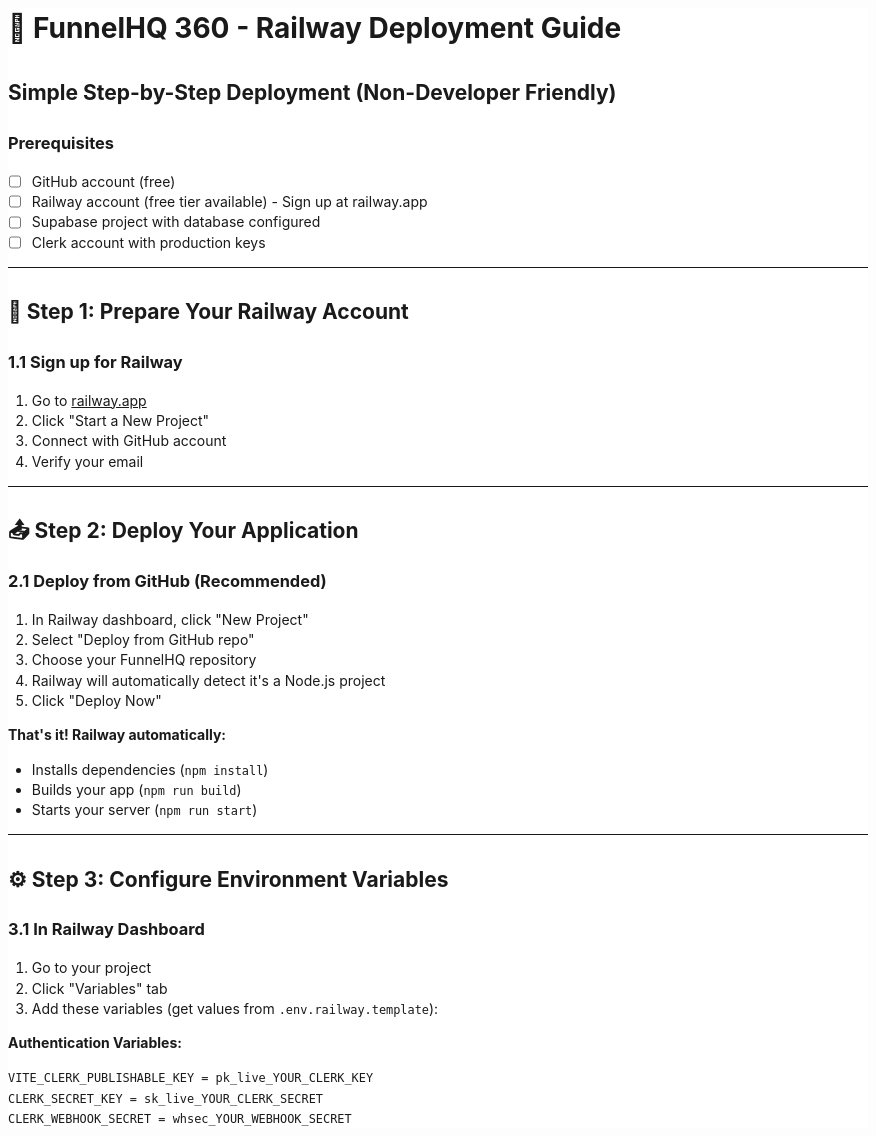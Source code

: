 # 🚀 FunnelHQ 360 - Railway Deployment Guide

## Simple Step-by-Step Deployment (Non-Developer Friendly)

### Prerequisites
- [ ] GitHub account (free)
- [ ] Railway account (free tier available) - Sign up at railway.app
- [ ] Supabase project with database configured
- [ ] Clerk account with production keys

---

## 🔧 **Step 1: Prepare Your Railway Account**

### 1.1 Sign up for Railway
1. Go to [railway.app](https://railway.app)
2. Click "Start a New Project"
3. Connect with GitHub account
4. Verify your email

---

## 📤 **Step 2: Deploy Your Application**

### 2.1 Deploy from GitHub (Recommended)
1. In Railway dashboard, click "New Project"
2. Select "Deploy from GitHub repo"
3. Choose your FunnelHQ repository
4. Railway will automatically detect it's a Node.js project
5. Click "Deploy Now"

**That's it! Railway automatically:**
- Installs dependencies (`npm install`)
- Builds your app (`npm run build`)
- Starts your server (`npm run start`)

---

## ⚙️ **Step 3: Configure Environment Variables**

### 3.1 In Railway Dashboard
1. Go to your project
2. Click "Variables" tab
3. Add these variables (get values from `.env.railway.template`):

**Authentication Variables:**
```
VITE_CLERK_PUBLISHABLE_KEY = pk_live_YOUR_CLERK_KEY
CLERK_SECRET_KEY = sk_live_YOUR_CLERK_SECRET
CLERK_WEBHOOK_SECRET = whsec_YOUR_WEBHOOK_SECRET
```
